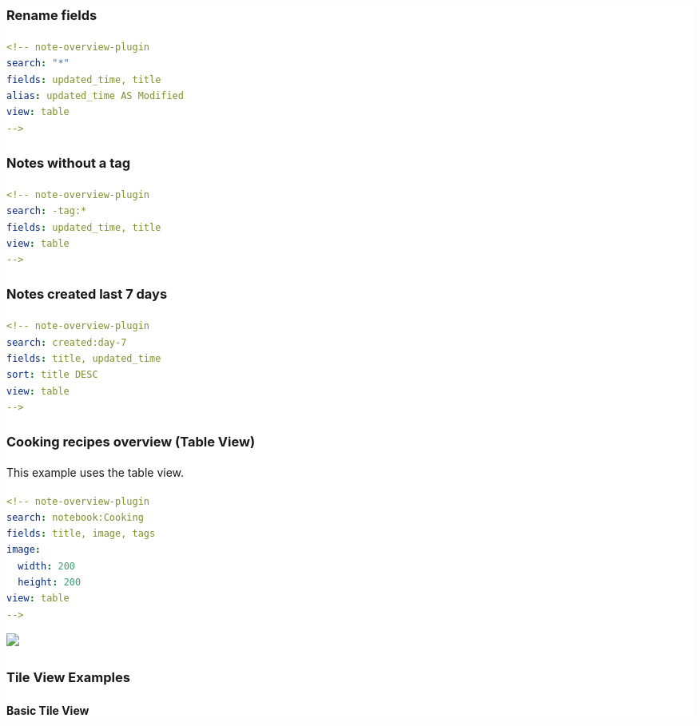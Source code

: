 ### Rename fields

```yml
<!-- note-overview-plugin
search: "*"
fields: updated_time, title
alias: updated_time AS Modified
view: table
-->

```

### Notes without a tag

```yml
<!-- note-overview-plugin
search: -tag:*
fields: updated_time, title
view: table
-->
```

### Notes created last 7 days

```yml
<!-- note-overview-plugin
search: created:day-7
fields: title, updated_time
sort: title DESC
view: table
-->
```

### Cooking recipes overview (Table View)

This example uses the table view.
```yml
<!-- note-overview-plugin
search: notebook:Cooking
fields: title, image, tags
image:
  width: 200
  height: 200
view: table
-->
```

<img src="img/example_image.jpg">

### Tile View Examples

#### Basic Tile View
